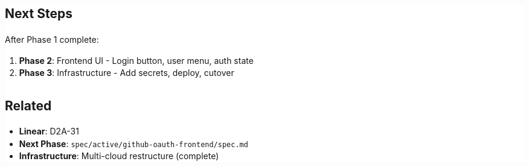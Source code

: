## Next Steps

After Phase 1 complete:
1. **Phase 2**: Frontend UI - Login button, user menu, auth state
2. **Phase 3**: Infrastructure - Add secrets, deploy, cutover

## Related

- **Linear**: D2A-31
- **Next Phase**: `spec/active/github-oauth-frontend/spec.md`
- **Infrastructure**: Multi-cloud restructure (complete)
